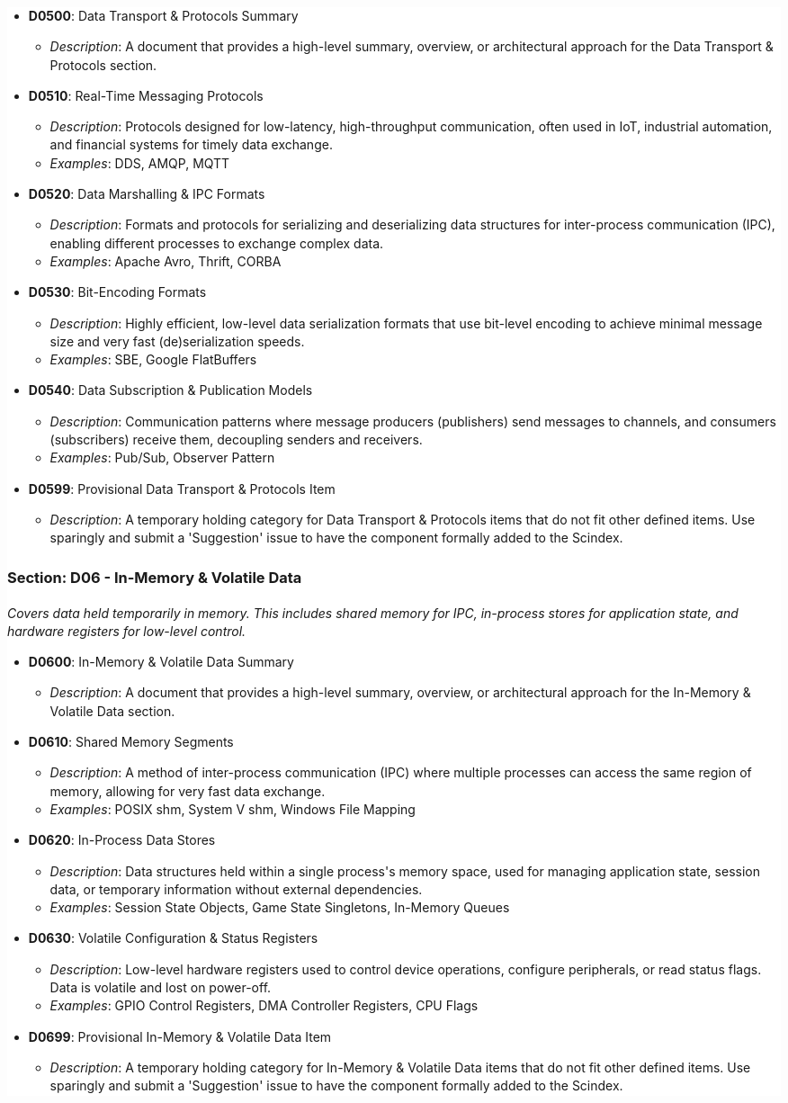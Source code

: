 - **D0500**: Data Transport & Protocols Summary
  - *Description*: A document that provides a high-level summary, overview, or architectural approach for the Data Transport & Protocols section.

- **D0510**: Real-Time Messaging Protocols
  - *Description*: Protocols designed for low-latency, high-throughput communication, often used in IoT, industrial automation, and financial systems for timely data exchange.
  - *Examples*: DDS, AMQP, MQTT

- **D0520**: Data Marshalling & IPC Formats
  - *Description*: Formats and protocols for serializing and deserializing data structures for inter-process communication (IPC), enabling different processes to exchange complex data.
  - *Examples*: Apache Avro, Thrift, CORBA

- **D0530**: Bit-Encoding Formats
  - *Description*: Highly efficient, low-level data serialization formats that use bit-level encoding to achieve minimal message size and very fast (de)serialization speeds.
  - *Examples*: SBE, Google FlatBuffers

- **D0540**: Data Subscription & Publication Models
  - *Description*: Communication patterns where message producers (publishers) send messages to channels, and consumers (subscribers) receive them, decoupling senders and receivers.
  - *Examples*: Pub/Sub, Observer Pattern

- **D0599**: Provisional Data Transport & Protocols Item
  - *Description*: A temporary holding category for Data Transport & Protocols items that do not fit other defined items. Use sparingly and submit a 'Suggestion' issue to have the component formally added to the Scindex.

### Section: D06 - In-Memory & Volatile Data
_Covers data held temporarily in memory. This includes shared memory for IPC, in-process stores for application state, and hardware registers for low-level control._

- **D0600**: In-Memory & Volatile Data Summary
  - *Description*: A document that provides a high-level summary, overview, or architectural approach for the In-Memory & Volatile Data section.

- **D0610**: Shared Memory Segments
  - *Description*: A method of inter-process communication (IPC) where multiple processes can access the same region of memory, allowing for very fast data exchange.
  - *Examples*: POSIX shm, System V shm, Windows File Mapping

- **D0620**: In-Process Data Stores
  - *Description*: Data structures held within a single process's memory space, used for managing application state, session data, or temporary information without external dependencies.
  - *Examples*: Session State Objects, Game State Singletons, In-Memory Queues

- **D0630**: Volatile Configuration & Status Registers
  - *Description*: Low-level hardware registers used to control device operations, configure peripherals, or read status flags. Data is volatile and lost on power-off.
  - *Examples*: GPIO Control Registers, DMA Controller Registers, CPU Flags

- **D0699**: Provisional In-Memory & Volatile Data Item
  - *Description*: A temporary holding category for In-Memory & Volatile Data items that do not fit other defined items. Use sparingly and submit a 'Suggestion' issue to have the component formally added to the Scindex.
